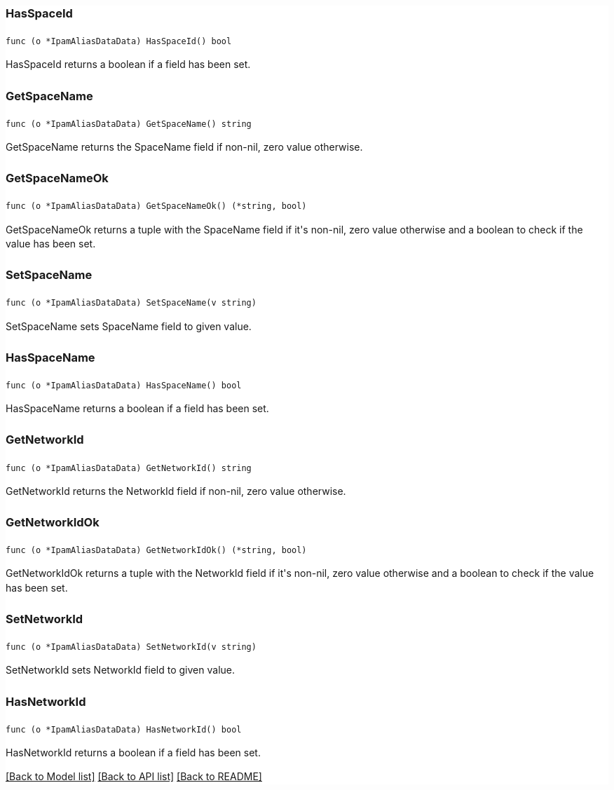 ### HasSpaceId

`func (o *IpamAliasDataData) HasSpaceId() bool`

HasSpaceId returns a boolean if a field has been set.

### GetSpaceName

`func (o *IpamAliasDataData) GetSpaceName() string`

GetSpaceName returns the SpaceName field if non-nil, zero value otherwise.

### GetSpaceNameOk

`func (o *IpamAliasDataData) GetSpaceNameOk() (*string, bool)`

GetSpaceNameOk returns a tuple with the SpaceName field if it's non-nil, zero value otherwise
and a boolean to check if the value has been set.

### SetSpaceName

`func (o *IpamAliasDataData) SetSpaceName(v string)`

SetSpaceName sets SpaceName field to given value.

### HasSpaceName

`func (o *IpamAliasDataData) HasSpaceName() bool`

HasSpaceName returns a boolean if a field has been set.

### GetNetworkId

`func (o *IpamAliasDataData) GetNetworkId() string`

GetNetworkId returns the NetworkId field if non-nil, zero value otherwise.

### GetNetworkIdOk

`func (o *IpamAliasDataData) GetNetworkIdOk() (*string, bool)`

GetNetworkIdOk returns a tuple with the NetworkId field if it's non-nil, zero value otherwise
and a boolean to check if the value has been set.

### SetNetworkId

`func (o *IpamAliasDataData) SetNetworkId(v string)`

SetNetworkId sets NetworkId field to given value.

### HasNetworkId

`func (o *IpamAliasDataData) HasNetworkId() bool`

HasNetworkId returns a boolean if a field has been set.


[[Back to Model list]](../README.md#documentation-for-models) [[Back to API list]](../README.md#documentation-for-api-endpoints) [[Back to README]](../README.md)


